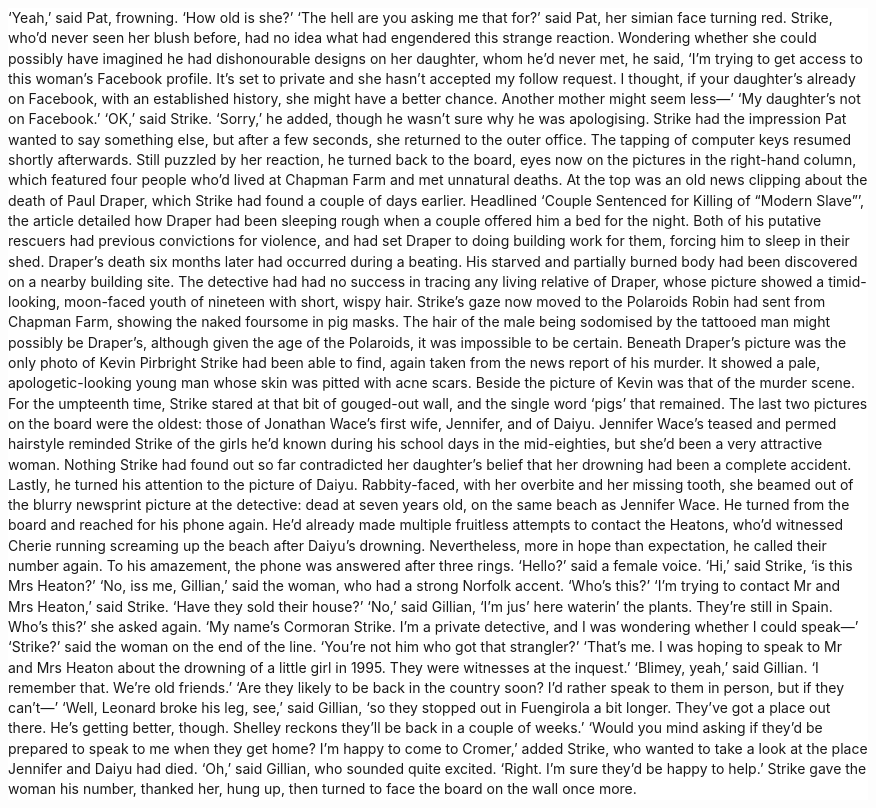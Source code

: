 ‘Yeah,’ said Pat, frowning.
‘How old is she?’
‘The hell are you asking me that for?’ said Pat, her simian face turning red. Strike, who’d never seen her blush before, had no idea what had engendered this strange reaction. Wondering whether she could possibly have imagined he had dishonourable designs on her daughter, whom he’d never met, he said,
‘I’m trying to get access to this woman’s Facebook profile. It’s set to private and she hasn’t accepted my follow request. I thought, if your daughter’s already on Facebook, with an established history, she might have a better chance. Another mother might seem less—’
‘My daughter’s not on Facebook.’
‘OK,’ said Strike. ‘Sorry,’ he added, though he wasn’t sure why he was apologising.
Strike had the impression Pat wanted to say something else, but after a few seconds, she returned to the outer office. The tapping of computer keys resumed shortly afterwards.
Still puzzled by her reaction, he turned back to the board, eyes now on the pictures in the right-hand column, which featured four people who’d lived at Chapman Farm and met unnatural deaths.
At the top was an old news clipping about the death of Paul Draper, which Strike had found a couple of days earlier. Headlined ‘Couple Sentenced for Killing of “Modern Slave”’, the article detailed how Draper had been sleeping rough when a couple offered him a bed for the night. Both of his putative rescuers had previous convictions for violence, and had set Draper to doing building work for them, forcing him to sleep in their shed. Draper’s death six months later had occurred during a beating. His starved and partially burned body had been discovered on a nearby building site. The detective had had no success in tracing any living relative of Draper, whose picture showed a timid-looking, moon-faced youth of nineteen with short, wispy hair.
Strike’s gaze now moved to the Polaroids Robin had sent from Chapman Farm, showing the naked foursome in pig masks. The hair of the male being sodomised by the tattooed man might possibly be Draper’s, although given the age of the Polaroids, it was impossible to be certain.
Beneath Draper’s picture was the only photo of Kevin Pirbright Strike had been able to find, again taken from the news report of his murder. It showed a pale, apologetic-looking young man whose skin was pitted with acne scars. Beside the picture of Kevin was that of the murder scene. For the umpteenth time, Strike stared at that bit of gouged-out wall, and the single word ‘pigs’ that remained.
The last two pictures on the board were the oldest: those of Jonathan Wace’s first wife, Jennifer, and of Daiyu.
Jennifer Wace’s teased and permed hairstyle reminded Strike of the girls he’d known during his school days in the mid-eighties, but she’d been a very attractive woman. Nothing Strike had found out so far contradicted her daughter’s belief that her drowning had been a complete accident.
Lastly, he turned his attention to the picture of Daiyu. Rabbity-faced, with her overbite and her missing tooth, she beamed out of the blurry newsprint picture at the detective: dead at seven years old, on the same beach as Jennifer Wace.
He turned from the board and reached for his phone again. He’d already made multiple fruitless attempts to contact the Heatons, who’d witnessed Cherie running screaming up the beach after Daiyu’s drowning. Nevertheless, more in hope than expectation, he called their number again.
To his amazement, the phone was answered after three rings.
‘Hello?’ said a female voice.
‘Hi,’ said Strike, ‘is this Mrs Heaton?’
‘No, iss me, Gillian,’ said the woman, who had a strong Norfolk accent. ‘Who’s this?’
‘I’m trying to contact Mr and Mrs Heaton,’ said Strike. ‘Have they sold their house?’
‘No,’ said Gillian, ‘I’m jus’ here waterin’ the plants. They’re still in Spain. Who’s this?’ she asked again.
‘My name’s Cormoran Strike. I’m a private detective, and I was wondering whether I could speak—’
‘Strike?’ said the woman on the end of the line. ‘You’re not him who got that strangler?’
‘That’s me. I was hoping to speak to Mr and Mrs Heaton about the drowning of a little girl in 1995. They were witnesses at the inquest.’
‘Blimey, yeah,’ said Gillian. ‘I remember that. We’re old friends.’
‘Are they likely to be back in the country soon? I’d rather speak to them in person, but if they can’t—’
‘Well, Leonard broke his leg, see,’ said Gillian, ‘so they stopped out in Fuengirola a bit longer. They’ve got a place out there. He’s getting better, though. Shelley reckons they’ll be back in a couple of weeks.’
‘Would you mind asking if they’d be prepared to speak to me when they get home? I’m happy to come to Cromer,’ added Strike, who wanted to take a look at the place Jennifer and Daiyu had died.
‘Oh,’ said Gillian, who sounded quite excited. ‘Right. I’m sure they’d be happy to help.’
Strike gave the woman his number, thanked her, hung up, then turned to face the board on the wall once more.